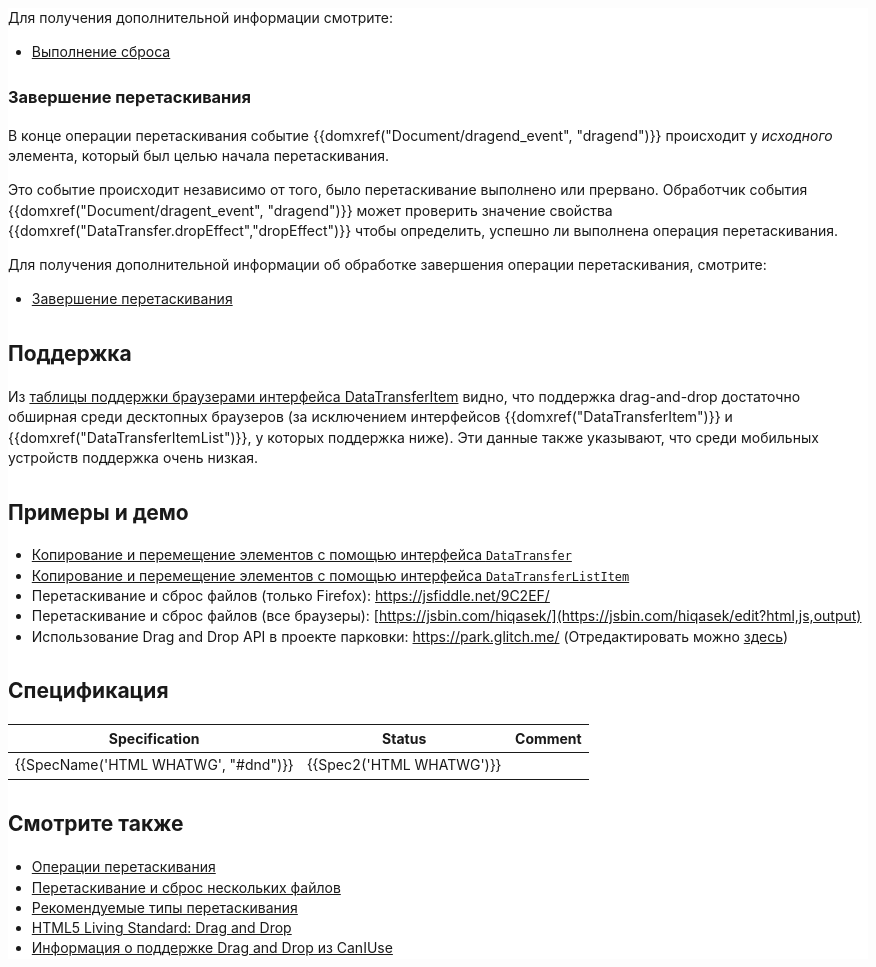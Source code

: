 Для получения дополнительной информации смотрите:

- [Выполнение сброса](/ru/docs/Web/API/HTML_Drag_and_Drop_API/Drag_operations#drop)

### Завершение перетаскивания

В конце операции перетаскивания событие {{domxref("Document/dragend_event", "dragend")}} происходит у _исходного_ элемента, который был целью начала перетаскивания.

Это событие происходит независимо от того, было перетаскивание выполнено или прервано. Обработчик события {{domxref("Document/dragent_event", "dragend")}} может проверить значение свойства {{domxref("DataTransfer.dropEffect","dropEffect")}} чтобы определить, успешно ли выполнена операция перетаскивания.

Для получения дополнительной информации об обработке завершения операции перетаскивания, смотрите:

- [Завершение перетаскивания](/ru/docs/Web/API/HTML_Drag_and_Drop_API/Drag_operations#dragend)

## Поддержка

Из [таблицы поддержки браузерами интерфейса DataTransferItem](/ru/docs/Web/API/DataTransferItem#browser_compatibility) видно, что поддержка drag-and-drop достаточно обширная среди десктопных браузеров (за исключением интерфейсов {{domxref("DataTransferItem")}} и {{domxref("DataTransferItemList")}}, у которых поддержка ниже). Эти данные также указывают, что среди мобильных устройств поддержка очень низкая.

## Примеры и демо

- [Копирование и перемещение элементов с помощью интерфейса `DataTransfer`](https://mdn.github.io/dom-examples/drag-and-drop/copy-move-DataTransfer.html)
- [Копирование и перемещение элементов с помощью интерфейса `DataTransferListItem`](https://mdn.github.io/dom-examples/drag-and-drop/copy-move-DataTransferItemList.html)
- Перетаскивание и сброс файлов (только Firefox): <https://jsfiddle.net/9C2EF/>
- Перетаскивание и сброс файлов (все браузеры): [https://jsbin.com/hiqasek/](https://jsbin.com/hiqasek/edit?html,js,output)
- Использование Drag and Drop API в проекте парковки: <https://park.glitch.me/> (Отредактировать можно [здесь](https://glitch.com/edit/#!/park))

## Спецификация

| **Specification**                                | **Status**                       | **Comment** |
| ------------------------------------------------ | -------------------------------- | ----------- |
| {{SpecName('HTML WHATWG', "#dnd")}} | {{Spec2('HTML WHATWG')}} |             |

## Смотрите также

- [Операции перетаскивания](/ru/docs/Web/API/HTML_Drag_and_Drop_API/Drag_operations)
- [Перетаскивание и сброс нескольких файлов](/ru/docs/Web/API/HTML_Drag_and_Drop_API/Multiple_items)
- [Рекомендуемые типы перетаскивания](/ru/docs/Web/API/HTML_Drag_and_Drop_API/Recommended_drag_types)
- [HTML5 Living Standard: Drag and Drop](https://html.spec.whatwg.org/multipage/interaction.html#dnd)
- [Информация о поддержке Drag and Drop из CanIUse](https://caniuse.com/#search=draganddrop)
